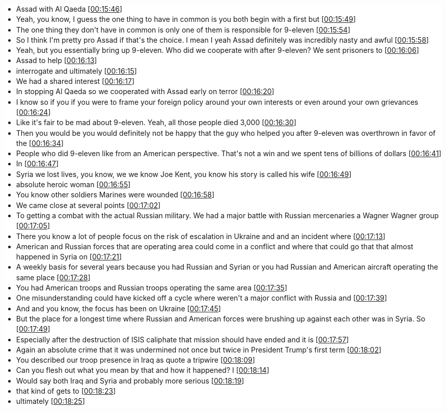 *  Assad with Al Qaeda [[00:15:46](https://www.youtube.com/watch?v=OsbMKJPwfh4&t=946.36s)]
*  Yeah, you know, I guess the one thing to have in common is you both begin with a first but [[00:15:49](https://www.youtube.com/watch?v=OsbMKJPwfh4&t=949.24s)]
*  The one thing they don't have in common is only one of them is responsible for 9-eleven [[00:15:54](https://www.youtube.com/watch?v=OsbMKJPwfh4&t=954.96s)]
*  So I think I'm pretty pro Assad if that's the choice. I mean I yeah Assad definitely was incredibly nasty and awful [[00:15:58](https://www.youtube.com/watch?v=OsbMKJPwfh4&t=958.4000000000001s)]
*  Yeah, but you essentially bring up 9-eleven. Who did we cooperate with after 9-eleven? We sent prisoners to [[00:16:06](https://www.youtube.com/watch?v=OsbMKJPwfh4&t=966.24s)]
*  Assad to help [[00:16:13](https://www.youtube.com/watch?v=OsbMKJPwfh4&t=973.2s)]
*  interrogate and ultimately [[00:16:15](https://www.youtube.com/watch?v=OsbMKJPwfh4&t=975.2800000000001s)]
*  We had a shared interest [[00:16:17](https://www.youtube.com/watch?v=OsbMKJPwfh4&t=977.6400000000001s)]
*  In stopping Al Qaeda so we cooperated with Assad early on terror [[00:16:20](https://www.youtube.com/watch?v=OsbMKJPwfh4&t=980.4399999999999s)]
*  I know so if you if you were to frame your foreign policy around your own interests or even around your own grievances [[00:16:24](https://www.youtube.com/watch?v=OsbMKJPwfh4&t=984.3199999999999s)]
*  Like it's fair to be mad about 9-eleven. Yeah, all those people died 3,000 [[00:16:30](https://www.youtube.com/watch?v=OsbMKJPwfh4&t=990.0s)]
*  Then you would be you would definitely not be happy that the guy who helped you after 9-eleven was overthrown in favor of the [[00:16:34](https://www.youtube.com/watch?v=OsbMKJPwfh4&t=994.28s)]
*  People who did 9-eleven like from an American perspective. That's not a win and we spent tens of billions of dollars [[00:16:41](https://www.youtube.com/watch?v=OsbMKJPwfh4&t=1001.08s)]
*  In [[00:16:47](https://www.youtube.com/watch?v=OsbMKJPwfh4&t=1007.28s)]
*  Syria we lost lives, you know, we we know Joe Kent, you know his story is called his wife [[00:16:49](https://www.youtube.com/watch?v=OsbMKJPwfh4&t=1009.08s)]
*  absolute heroic woman [[00:16:55](https://www.youtube.com/watch?v=OsbMKJPwfh4&t=1015.92s)]
*  You know other soldiers Marines were wounded [[00:16:58](https://www.youtube.com/watch?v=OsbMKJPwfh4&t=1018.96s)]
*  We came close at several points [[00:17:02](https://www.youtube.com/watch?v=OsbMKJPwfh4&t=1022.48s)]
*  To getting a combat with the actual Russian military. We had a major battle with Russian mercenaries a Wagner Wagner group [[00:17:05](https://www.youtube.com/watch?v=OsbMKJPwfh4&t=1025.2s)]
*  There you know a lot of people focus on the risk of escalation in Ukraine and and an incident where [[00:17:13](https://www.youtube.com/watch?v=OsbMKJPwfh4&t=1033.66s)]
*  American and Russian forces that are operating area could come in a conflict and where that could go that that almost happened in Syria on [[00:17:21](https://www.youtube.com/watch?v=OsbMKJPwfh4&t=1041.58s)]
*  A weekly basis for several years because you had Russian and Syrian or you had Russian and American aircraft operating the same place [[00:17:28](https://www.youtube.com/watch?v=OsbMKJPwfh4&t=1048.8999999999999s)]
*  You had American troops and Russian troops operating the same area [[00:17:35](https://www.youtube.com/watch?v=OsbMKJPwfh4&t=1055.5s)]
*  One misunderstanding could have kicked off a cycle where weren't a major conflict with Russia and [[00:17:39](https://www.youtube.com/watch?v=OsbMKJPwfh4&t=1059.58s)]
*  And and you know, the focus has been on Ukraine [[00:17:45](https://www.youtube.com/watch?v=OsbMKJPwfh4&t=1065.78s)]
*  But the place for a longest time where Russian and American forces were brushing up against each other was in Syria. So [[00:17:49](https://www.youtube.com/watch?v=OsbMKJPwfh4&t=1069.9399999999998s)]
*  Especially after the destruction of ISIS caliphate that mission should have ended and it is [[00:17:57](https://www.youtube.com/watch?v=OsbMKJPwfh4&t=1077.5s)]
*  Again an absolute crime that it was undermined not once but twice in President Trump's first term [[00:18:02](https://www.youtube.com/watch?v=OsbMKJPwfh4&t=1082.98s)]
*  You described our troop presence in Iraq as quote a tripwire [[00:18:09](https://www.youtube.com/watch?v=OsbMKJPwfh4&t=1089.1399999999999s)]
*  Can you flesh out what you mean by that and how it happened? I [[00:18:14](https://www.youtube.com/watch?v=OsbMKJPwfh4&t=1094.82s)]
*  Would say both Iraq and Syria and probably more serious [[00:18:19](https://www.youtube.com/watch?v=OsbMKJPwfh4&t=1099.02s)]
*  that kind of gets to [[00:18:23](https://www.youtube.com/watch?v=OsbMKJPwfh4&t=1103.26s)]
*  ultimately [[00:18:25](https://www.youtube.com/watch?v=OsbMKJPwfh4&t=1105.6599999999999s)]